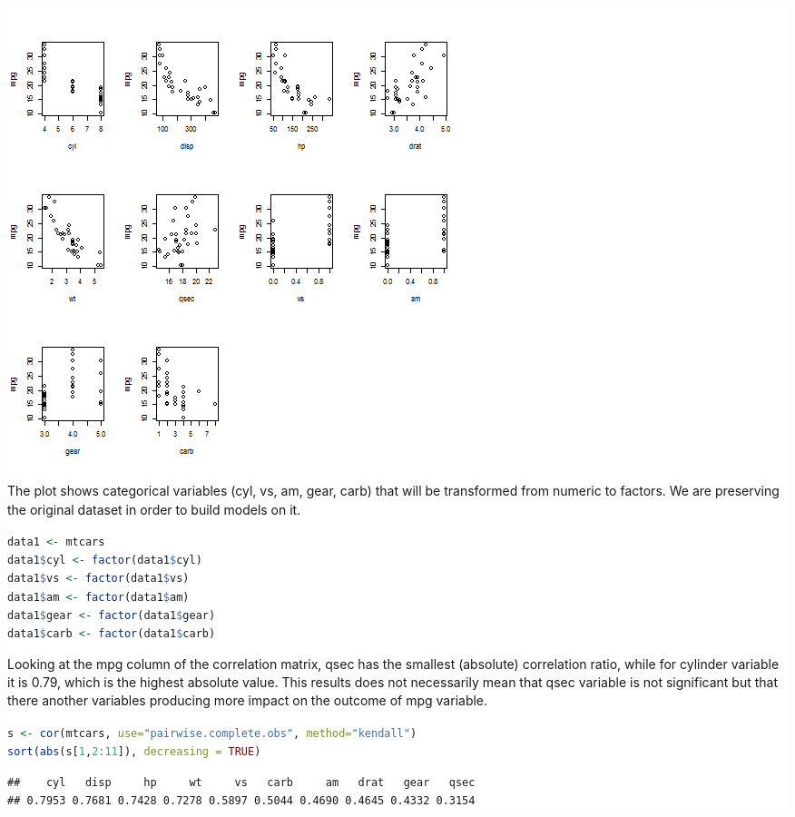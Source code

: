 ![plot of chunk unnamed-chunk-1](figure/unnamed-chunk-1.png) 


The plot shows categorical variables (cyl, vs, am, gear, carb) that will be transformed from numeric to factors. We are preserving the original dataset in order to build models on it.



```r
data1 <- mtcars
data1$cyl <- factor(data1$cyl)
data1$vs <- factor(data1$vs)
data1$am <- factor(data1$am)
data1$gear <- factor(data1$gear)
data1$carb <- factor(data1$carb)
```


Looking at the mpg column of the correlation matrix, qsec has the smallest
(absolute) correlation ratio, while for cylinder variable it is 0.79, which is
the highest absolute value. This results does not necessarily mean that qsec variable is not significant but that there another variables producing more impact on the outcome of mpg variable.



```r
s <- cor(mtcars, use="pairwise.complete.obs", method="kendall")
sort(abs(s[1,2:11]), decreasing = TRUE)
```

```
##    cyl   disp     hp     wt     vs   carb     am   drat   gear   qsec 
## 0.7953 0.7681 0.7428 0.7278 0.5897 0.5044 0.4690 0.4645 0.4332 0.3154
```
